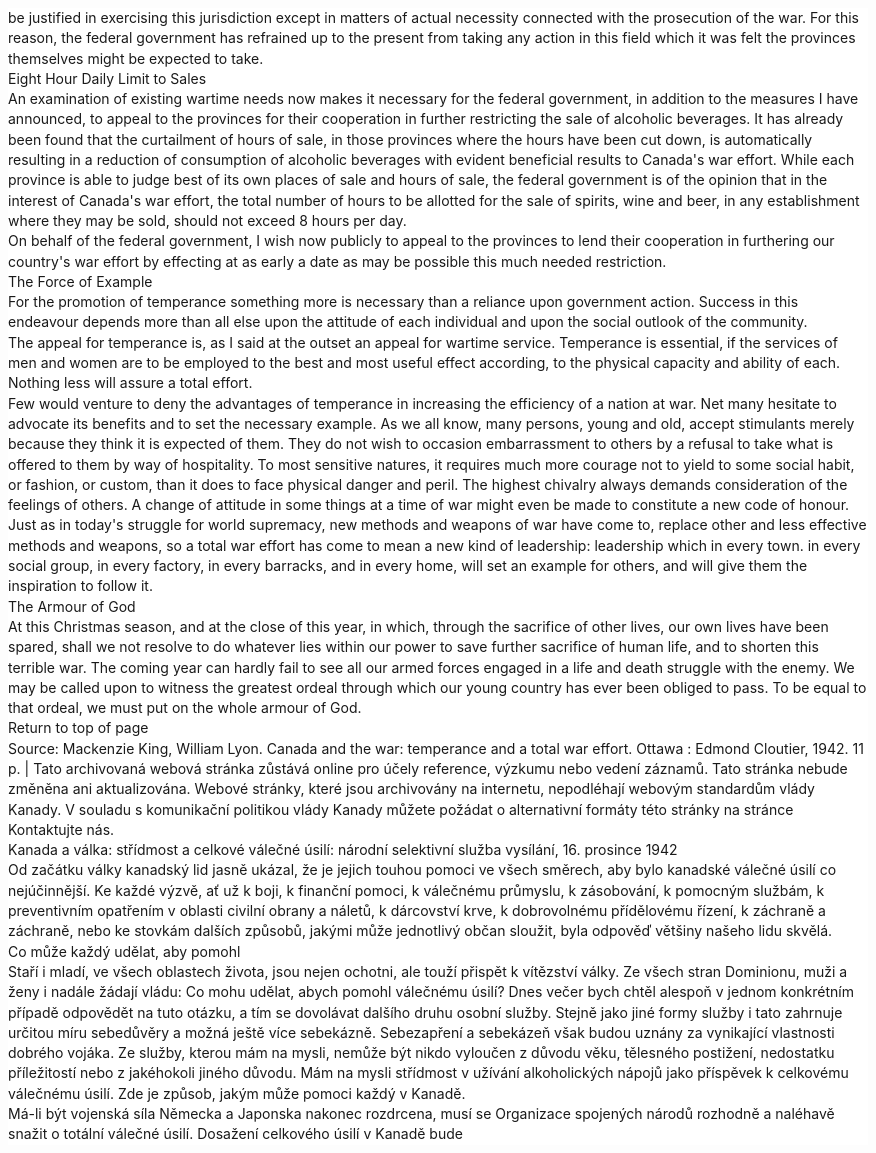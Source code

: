 be justified in exercising this jurisdiction except in matters of actual necessity connected with the prosecution of the war. For this reason, the federal government has refrained up to the present from taking any action in this field which it was felt the provinces themselves might be expected to take.<br/>Eight Hour Daily Limit to Sales<br/>An examination of existing wartime needs now makes it necessary for the federal government, in addition to the measures I have announced, to appeal to the provinces for their cooperation in further restricting the sale of alcoholic beverages. It has already been found that the curtailment of hours of sale, in those provinces where the hours have been cut down, is automatically resulting in a reduction of consumption of alcoholic beverages with evident beneficial results to Canada's war effort. While each province is able to judge best of its own places of sale and hours of sale, the federal government is of the opinion that in the interest of Canada's war effort, the total number of hours to be allotted for the sale of spirits, wine and beer, in any establishment where they may be sold, should not exceed 8 hours per day.<br/>On behalf of the federal government, I wish now publicly to appeal to the provinces to lend their cooperation in furthering our country's war effort by effecting at as early a date as may be possible this much needed restriction.<br/>The Force of Example<br/>For the promotion of temperance something more is necessary than a reliance upon government action. Success in this endeavour depends more than all else upon the attitude of each individual and upon the social outlook of the community.<br/>The appeal for temperance is, as I said at the outset an appeal for wartime service. Temperance is essential, if the services of men and women are to be employed to the best and most useful effect according, to the physical capacity and ability of each. Nothing less will assure a total effort.<br/>Few would venture to deny the advantages of temperance in increasing the efficiency of a nation at war. Net many hesitate to advocate its benefits and to set the necessary example. As we all know, many persons, young and old, accept stimulants merely because they think it is expected of them. They do not wish to occasion embarrassment to others by a refusal to take what is offered to them by way of hospitality. To most sensitive natures, it requires much more courage not to yield to some social habit, or fashion, or custom, than it does to face physical danger and peril. The highest chivalry always demands consideration of the feelings of others. A change of attitude in some things at a time of war might even be made to constitute a new code of honour.<br/>Just as in today's struggle for world supremacy, new methods and weapons of war have come to, replace other and less effective methods and weapons, so a total war effort has come to mean a new kind of leadership: leadership which in every town. in every social group, in every factory, in every barracks, and in every home, will set an example for others, and will give them the inspiration to follow it.<br/>The Armour of God<br/>At this Christmas season, and at the close of this year, in which, through the sacrifice of other lives, our own lives have been spared, shall we not resolve to do whatever lies within our power to save further sacrifice of human life, and to shorten this terrible war. The coming year can hardly fail to see all our armed forces engaged in a life and death struggle with the enemy. We may be called upon to witness the greatest ordeal through which our young country has ever been obliged to pass. To be equal to that ordeal, we must put on the whole armour of God.<br/>Return to top of page<br/>Source: Mackenzie King, William Lyon. Canada and the war: temperance and a total war effort. Ottawa : Edmond Cloutier, 1942. 11 p. | Tato archivovaná webová stránka zůstává online pro účely reference, výzkumu nebo vedení záznamů. Tato stránka nebude změněna ani aktualizována. Webové stránky, které jsou archivovány na internetu, nepodléhají webovým standardům vlády Kanady. V souladu s komunikační politikou vlády Kanady můžete požádat o alternativní formáty této stránky na stránce Kontaktujte nás.<br/>Kanada a válka: střídmost a celkové válečné úsilí: národní selektivní služba vysílání, 16. prosince 1942<br/>Od začátku války kanadský lid jasně ukázal, že je jejich touhou pomoci ve všech směrech, aby bylo kanadské válečné úsilí co nejúčinnější. Ke každé výzvě, ať už k boji, k finanční pomoci, k válečnému průmyslu, k zásobování, k pomocným službám, k preventivním opatřením v oblasti civilní obrany a náletů, k dárcovství krve, k dobrovolnému přídělovému řízení, k záchraně a záchraně, nebo ke stovkám dalších způsobů, jakými může jednotlivý občan sloužit, byla odpověď většiny našeho lidu skvělá.<br/>Co může každý udělat, aby pomohl<br/>Staří i mladí, ve všech oblastech života, jsou nejen ochotni, ale touží přispět k vítězství války. Ze všech stran Dominionu, muži a ženy i nadále žádají vládu: Co mohu udělat, abych pomohl válečnému úsilí? Dnes večer bych chtěl alespoň v jednom konkrétním případě odpovědět na tuto otázku, a tím se dovolávat dalšího druhu osobní služby. Stejně jako jiné formy služby i tato zahrnuje určitou míru sebedůvěry a možná ještě více sebekázně. Sebezapření a sebekázeň však budou uznány za vynikající vlastnosti dobrého vojáka. Ze služby, kterou mám na mysli, nemůže být nikdo vyloučen z důvodu věku, tělesného postižení, nedostatku příležitostí nebo z jakéhokoli jiného důvodu. Mám na mysli střídmost v užívání alkoholických nápojů jako příspěvek k celkovému válečnému úsilí. Zde je způsob, jakým může pomoci každý v Kanadě.<br/>Má-li být vojenská síla Německa a Japonska nakonec rozdrcena, musí se Organizace spojených národů rozhodně a naléhavě snažit o totální válečné úsilí. Dosažení celkového úsilí v Kanadě bude
